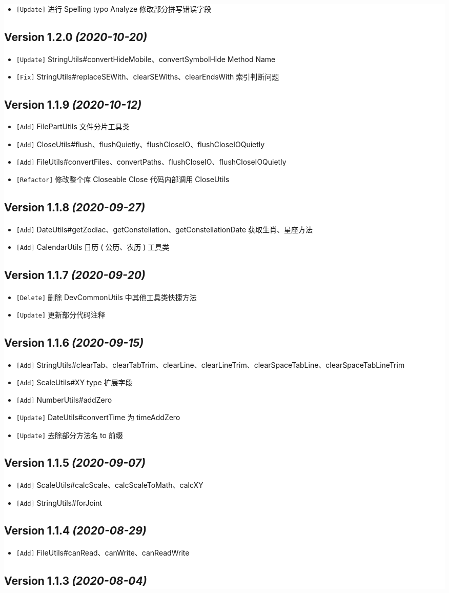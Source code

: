 * `[Update]` 进行 Spelling typo Analyze 修改部分拼写错误字段

Version 1.2.0 *(2020-10-20)*
----------------------------

* `[Update]` StringUtils#convertHideMobile、convertSymbolHide Method Name

* `[Fix]` StringUtils#replaceSEWith、clearSEWiths、clearEndsWith 索引判断问题

Version 1.1.9 *(2020-10-12)*
----------------------------

* `[Add]` FilePartUtils 文件分片工具类

* `[Add]` CloseUtils#flush、flushQuietly、flushCloseIO、flushCloseIOQuietly

* `[Add]` FileUtils#convertFiles、convertPaths、flushCloseIO、flushCloseIOQuietly

* `[Refactor]` 修改整个库 Closeable Close 代码内部调用 CloseUtils

Version 1.1.8 *(2020-09-27)*
----------------------------

* `[Add]` DateUtils#getZodiac、getConstellation、getConstellationDate 获取生肖、星座方法

* `[Add]` CalendarUtils 日历 ( 公历、农历 ) 工具类

Version 1.1.7 *(2020-09-20)*
----------------------------

* `[Delete]` 删除 DevCommonUtils 中其他工具类快捷方法

* `[Update]` 更新部分代码注释

Version 1.1.6 *(2020-09-15)*
----------------------------

* `[Add]` StringUtils#clearTab、clearTabTrim、clearLine、clearLineTrim、clearSpaceTabLine、clearSpaceTabLineTrim

* `[Add]` ScaleUtils#XY type 扩展字段

* `[Add]` NumberUtils#addZero

* `[Update]` DateUtils#convertTime 为 timeAddZero

* `[Update]` 去除部分方法名 to 前缀

Version 1.1.5 *(2020-09-07)*
----------------------------

* `[Add]` ScaleUtils#calcScale、calcScaleToMath、calcXY

* `[Add]` StringUtils#forJoint

Version 1.1.4 *(2020-08-29)*
----------------------------

* `[Add]` FileUtils#canRead、canWrite、canReadWrite

Version 1.1.3 *(2020-08-04)*
----------------------------
